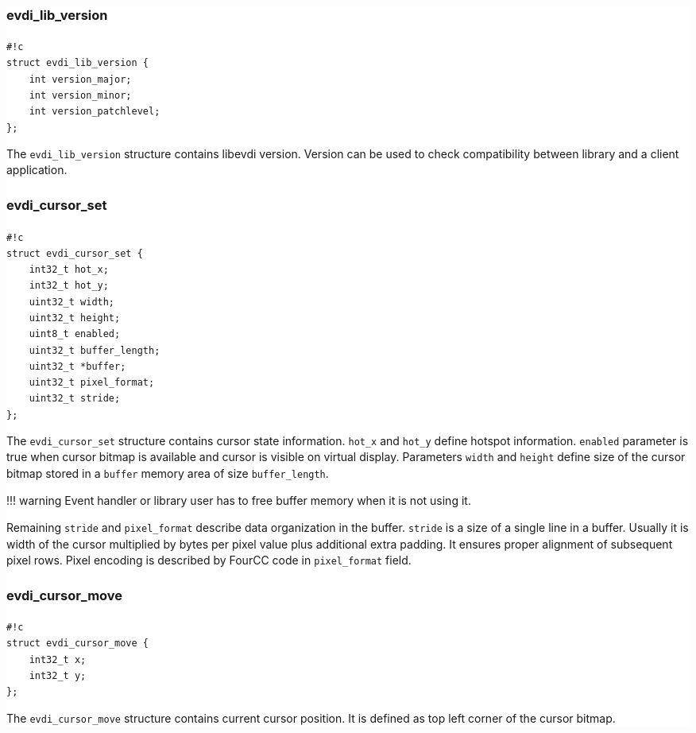 ### evdi_lib_version

    #!c
	struct evdi_lib_version {
		int version_major;
		int version_minor;
		int version_patchlevel;
	};

The `evdi_lib_version` structure contains libevdi version.
Version can be used to check compatibility between library and a client application.

### evdi_cursor_set

    #!c
	struct evdi_cursor_set {
		int32_t hot_x;
		int32_t hot_y;
		uint32_t width;
		uint32_t height;
		uint8_t enabled;
		uint32_t buffer_length;
		uint32_t *buffer;
		uint32_t pixel_format;
		uint32_t stride;
	};

The `evdi_cursor_set` structure contains cursor state information. `hot_x` and `hot_y` define hotspot information.
`enabled` parameter is true when cursor bitmap is available and cursor is visible on virtual display.
Parameters `width` and `height` define size of the cursor bitmap stored in a `buffer` memory area of size `buffer_length`.

!!! warning
	Event handler or library user has to free buffer memory when it is not using it.

Remaining `stride` and `pixel_format` describe data organization in the buffer. `stride` is a size of a single line in a buffer.
Usually it is width of the cursor multiplied by bytes per pixel value plus additional extra padding. It ensures proper alignment of subsequent pixel rows.
Pixel encoding is described by FourCC code in `pixel_format` field.

### evdi_cursor_move

    #!c
	struct evdi_cursor_move {
		int32_t x;
		int32_t y;
	};

The `evdi_cursor_move` structure contains current cursor position.
It is defined as top left corner of the cursor bitmap.
